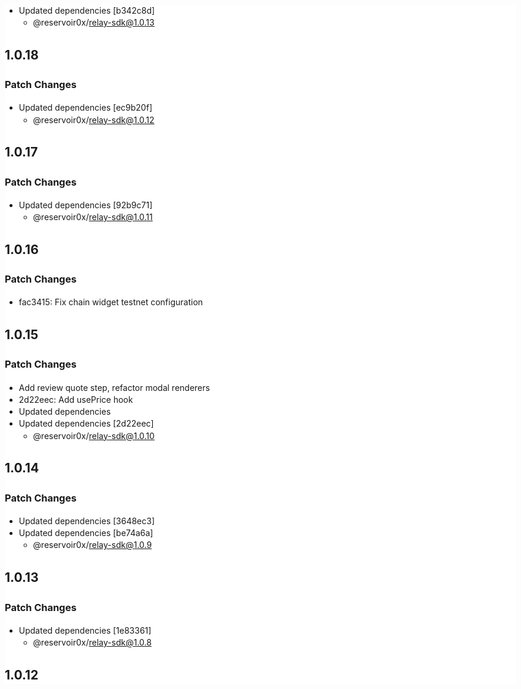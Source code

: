 - Updated dependencies [b342c8d]
  - @reservoir0x/relay-sdk@1.0.13

## 1.0.18

### Patch Changes

- Updated dependencies [ec9b20f]
  - @reservoir0x/relay-sdk@1.0.12

## 1.0.17

### Patch Changes

- Updated dependencies [92b9c71]
  - @reservoir0x/relay-sdk@1.0.11

## 1.0.16

### Patch Changes

- fac3415: Fix chain widget testnet configuration

## 1.0.15

### Patch Changes

- Add review quote step, refactor modal renderers
- 2d22eec: Add usePrice hook
- Updated dependencies
- Updated dependencies [2d22eec]
  - @reservoir0x/relay-sdk@1.0.10

## 1.0.14

### Patch Changes

- Updated dependencies [3648ec3]
- Updated dependencies [be74a6a]
  - @reservoir0x/relay-sdk@1.0.9

## 1.0.13

### Patch Changes

- Updated dependencies [1e83361]
  - @reservoir0x/relay-sdk@1.0.8

## 1.0.12

